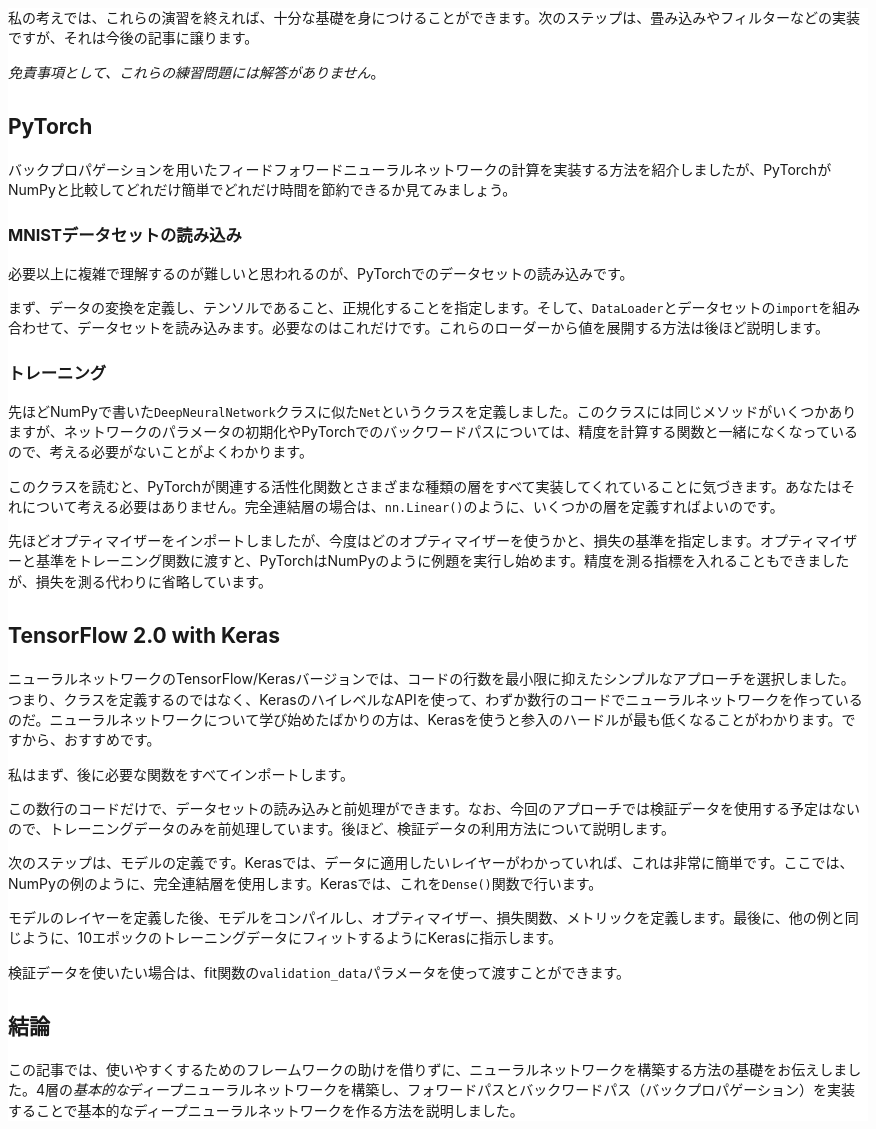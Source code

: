 私の考えでは、これらの演習を終えれば、十分な基礎を身につけることができます。次のステップは、畳み込みやフィルターなどの実装ですが、それは今後の記事に譲ります。

*免責事項として、これらの練習問題には解答がありません*。

## PyTorch

バックプロパゲーションを用いたフィードフォワードニューラルネットワークの計算を実装する方法を紹介しましたが、PyTorchがNumPyと比較してどれだけ簡単でどれだけ時間を節約できるか見てみましょう。

### MNISTデータセットの読み込み

必要以上に複雑で理解するのが難しいと思われるのが、PyTorchでのデータセットの読み込みです。

まず、データの変換を定義し、テンソルであること、正規化することを指定します。そして、`DataLoader`とデータセットの`import`を組み合わせて、データセットを読み込みます。必要なのはこれだけです。これらのローダーから値を展開する方法は後ほど説明します。


### トレーニング

先ほどNumPyで書いた`DeepNeuralNetwork`クラスに似た`Net`というクラスを定義しました。このクラスには同じメソッドがいくつかありますが、ネットワークのパラメータの初期化やPyTorchでのバックワードパスについては、精度を計算する関数と一緒になくなっているので、考える必要がないことがよくわかります。


このクラスを読むと、PyTorchが関連する活性化関数とさまざまな種類の層をすべて実装してくれていることに気づきます。あなたはそれについて考える必要はありません。完全連結層の場合は、`nn.Linear()`のように、いくつかの層を定義すればよいのです。

先ほどオプティマイザーをインポートしましたが、今度はどのオプティマイザーを使うかと、損失の基準を指定します。オプティマイザーと基準をトレーニング関数に渡すと、PyTorchはNumPyのように例題を実行し始めます。精度を測る指標を入れることもできましたが、損失を測る代わりに省略しています。


## TensorFlow 2.0 with Keras

ニューラルネットワークのTensorFlow/Kerasバージョンでは、コードの行数を最小限に抑えたシンプルなアプローチを選択しました。つまり、クラスを定義するのではなく、KerasのハイレベルなAPIを使って、わずか数行のコードでニューラルネットワークを作っているのだ。ニューラルネットワークについて学び始めたばかりの方は、Kerasを使うと参入のハードルが最も低くなることがわかります。ですから、おすすめです。

私はまず、後に必要な関数をすべてインポートします。


この数行のコードだけで、データセットの読み込みと前処理ができます。なお、今回のアプローチでは検証データを使用する予定はないので、トレーニングデータのみを前処理しています。後ほど、検証データの利用方法について説明します。


次のステップは、モデルの定義です。Kerasでは、データに適用したいレイヤーがわかっていれば、これは非常に簡単です。ここでは、NumPyの例のように、完全連結層を使用します。Kerasでは、これを`Dense()`関数で行います。

モデルのレイヤーを定義した後、モデルをコンパイルし、オプティマイザー、損失関数、メトリックを定義します。最後に、他の例と同じように、10エポックのトレーニングデータにフィットするようにKerasに指示します。


検証データを使いたい場合は、fit関数の`validation_data`パラメータを使って渡すことができます。


## 結論

この記事では、使いやすくするためのフレームワークの助けを借りずに、ニューラルネットワークを構築する方法の基礎をお伝えしました。4層の*基本的な*ディープニューラルネットワークを構築し、フォワードパスとバックワードパス（バックプロパゲーション）を実装することで基本的なディープニューラルネットワークを作る方法を説明しました。
